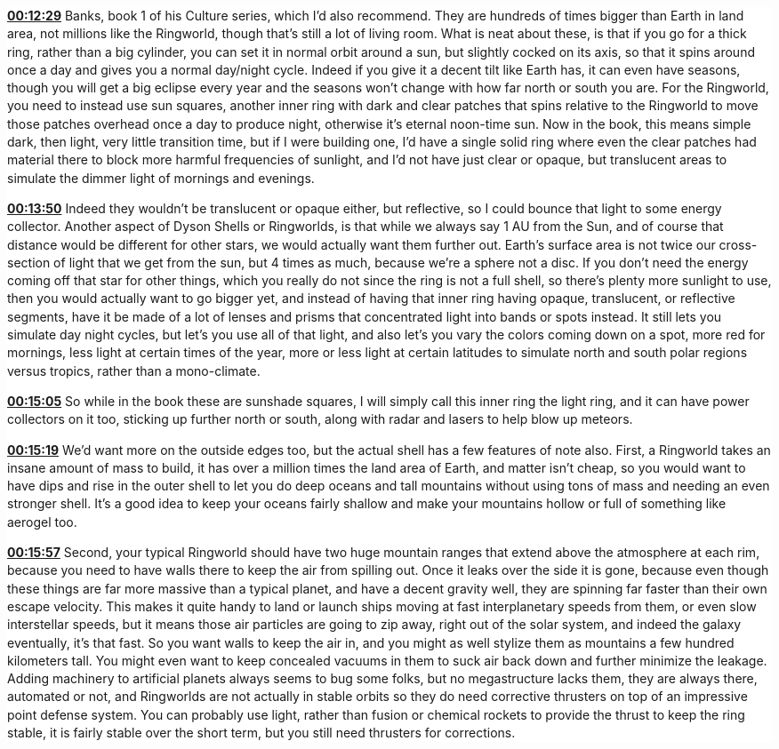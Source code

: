**[00:12:29](https://youtube.com/watch?v=yk-Ivm9MhYs&t=00h12m29s)**  Banks, book 1 of his Culture series, which I’d also recommend. They are hundreds of times bigger than Earth in land area, not millions like the Ringworld, though that’s still a lot of living room. What is neat about these, is that if you go for a thick ring, rather than a big cylinder, you can set it in normal orbit around a sun, but slightly cocked on its axis, so that it spins around once a day and gives you a normal day/night cycle. Indeed if you give it a decent tilt like Earth has, it can even have seasons, though you will get a big eclipse every year and the seasons won’t change with how far north or south you are. For the Ringworld, you need to instead use sun squares, another inner ring with dark and clear patches that spins relative to the Ringworld to move those patches overhead once a day to produce night, otherwise it’s eternal noon-time sun. Now in the book, this means simple dark, then light, very little transition time, but if I were building one, I’d have a single solid ring where even the clear patches had material there to block more harmful frequencies of sunlight, and I’d not have just clear or opaque, but translucent areas to simulate the dimmer light of mornings and evenings. 

**[00:13:50](https://youtube.com/watch?v=yk-Ivm9MhYs&t=00h13m50s)**  Indeed they wouldn’t be translucent or opaque either, but reflective, so I could bounce that light to some energy collector. Another aspect of Dyson Shells or Ringworlds, is that while we always say 1 AU from the Sun, and of course that distance would be different for other stars, we would actually want them further out. Earth’s surface area is not twice our cross-section of light that we get from the sun, but 4 times as much, because we’re a sphere not a disc. If you don’t need the energy coming off that star for other things, which you really do not since the ring is not a full shell, so there’s plenty more sunlight to use, then you would actually want to go bigger yet, and instead of having that inner ring having opaque, translucent, or reflective segments, have it be made of a lot of lenses and prisms that concentrated light into bands or spots instead. It still lets you simulate day night cycles, but let’s you use all of that light, and also let’s you vary the colors coming down on a spot, more red for mornings, less light at certain times of the year, more or less light at certain latitudes to simulate north and south polar regions versus tropics, rather than a mono-climate. 

**[00:15:05](https://youtube.com/watch?v=yk-Ivm9MhYs&t=00h15m05s)**  So while in the book these are sunshade squares, I will simply call this inner ring the light ring, and it can have power collectors on it too, sticking up further north or south, along with radar and lasers to help blow up meteors. 

**[00:15:19](https://youtube.com/watch?v=yk-Ivm9MhYs&t=00h15m19s)**  We’d want more on the outside edges too, but the actual shell has a few features of note also. First, a Ringworld takes an insane amount of mass to build, it has over a million times the land area of Earth, and matter isn’t cheap, so you would want to have dips and rise in the outer shell to let you do deep oceans and tall mountains without using tons of mass and needing an even stronger shell. It’s a good idea to keep your oceans fairly shallow and make your mountains hollow or full of something like aerogel too. 

**[00:15:57](https://youtube.com/watch?v=yk-Ivm9MhYs&t=00h15m57s)**  Second, your typical Ringworld should have two huge mountain ranges that extend above the atmosphere at each rim, because you need to have walls there to keep the air from spilling out. Once it leaks over the side it is gone, because even though these things are far more massive than a typical planet, and have a decent gravity well, they are spinning far faster than their own escape velocity. This makes it quite handy to land or launch ships moving at fast interplanetary speeds from them, or even slow interstellar speeds, but it means those air particles are going to zip away, right out of the solar system, and indeed the galaxy eventually, it’s that fast. So you want walls to keep the air in, and you might as well stylize them as mountains a few hundred kilometers tall. You might even want to keep concealed vacuums in them to suck air back down and further minimize the leakage. Adding machinery to artificial planets always seems to bug some folks, but no megastructure lacks them, they are always there, automated or not, and Ringworlds are not actually in stable orbits so they do need corrective thrusters on top of an impressive point defense system. You can probably use light, rather than fusion or chemical rockets to provide the thrust to keep the ring stable, it is fairly stable over the short term, but you still need thrusters for corrections. 

